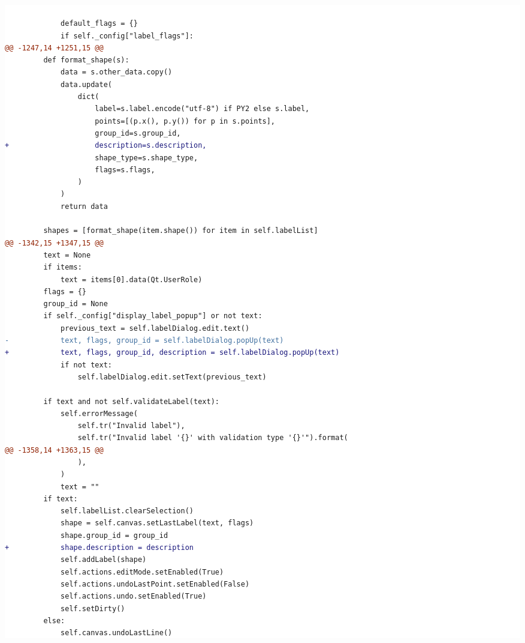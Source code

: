 ```diff
 
             default_flags = {}
             if self._config["label_flags"]:
@@ -1247,14 +1251,15 @@
         def format_shape(s):
             data = s.other_data.copy()
             data.update(
                 dict(
                     label=s.label.encode("utf-8") if PY2 else s.label,
                     points=[(p.x(), p.y()) for p in s.points],
                     group_id=s.group_id,
+                    description=s.description,
                     shape_type=s.shape_type,
                     flags=s.flags,
                 )
             )
             return data
 
         shapes = [format_shape(item.shape()) for item in self.labelList]
@@ -1342,15 +1347,15 @@
         text = None
         if items:
             text = items[0].data(Qt.UserRole)
         flags = {}
         group_id = None
         if self._config["display_label_popup"] or not text:
             previous_text = self.labelDialog.edit.text()
-            text, flags, group_id = self.labelDialog.popUp(text)
+            text, flags, group_id, description = self.labelDialog.popUp(text)
             if not text:
                 self.labelDialog.edit.setText(previous_text)
 
         if text and not self.validateLabel(text):
             self.errorMessage(
                 self.tr("Invalid label"),
                 self.tr("Invalid label '{}' with validation type '{}'").format(
@@ -1358,14 +1363,15 @@
                 ),
             )
             text = ""
         if text:
             self.labelList.clearSelection()
             shape = self.canvas.setLastLabel(text, flags)
             shape.group_id = group_id
+            shape.description = description
             self.addLabel(shape)
             self.actions.editMode.setEnabled(True)
             self.actions.undoLastPoint.setEnabled(False)
             self.actions.undo.setEnabled(True)
             self.setDirty()
         else:
             self.canvas.undoLastLine()
```
